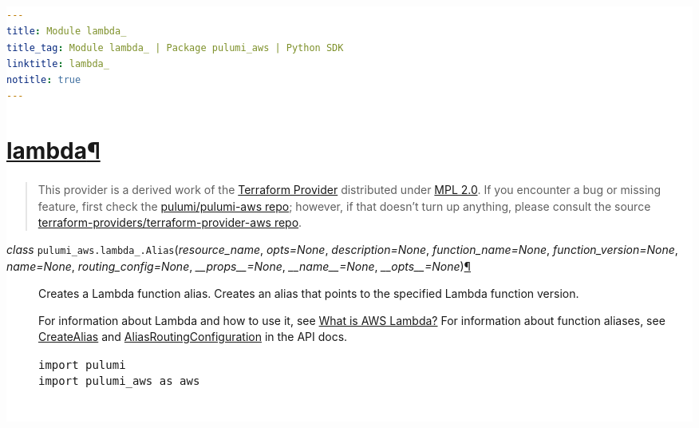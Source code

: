 ```yaml
---
title: Module lambda_
title_tag: Module lambda_ | Package pulumi_aws | Python SDK
linktitle: lambda_
notitle: true
---
```


<div class="section" id="lambda">
<h1><a class="reference internal" href="#lambda">lambda</a><a class="headerlink" href="#lambda" title="Permalink to this headline">¶</a></h1>
<blockquote>
<div><p>This provider is a derived work of the <a class="reference external" href="https://github.com/terraform-providers/terraform-provider-aws">Terraform Provider</a> distributed under
<a class="reference external" href="https://www.mozilla.org/en-US/MPL/2.0/">MPL 2.0</a>. If you encounter a bug or missing feature, first check the
<a class="reference external" href="https://github.com/pulumi/pulumi-aws/issues">pulumi/pulumi-aws repo</a>; however, if that doesn’t turn up
anything, please consult the source <a class="reference external" href="https://github.com/terraform-providers/terraform-provider-aws/issues">terraform-providers/terraform-provider-aws repo</a>.</p>
</div></blockquote>
<span class="target" id="module-pulumi_aws.lambda_"></span><dl class="py class">
<dt id="pulumi_aws.lambda_.Alias">
<em class="property">class </em><code class="sig-prename descclassname">pulumi_aws.lambda_.</code><code class="sig-name descname">Alias</code><span class="sig-paren">(</span><em class="sig-param"><span class="n">resource_name</span></em>, <em class="sig-param"><span class="n">opts</span><span class="o">=</span><span class="default_value">None</span></em>, <em class="sig-param"><span class="n">description</span><span class="o">=</span><span class="default_value">None</span></em>, <em class="sig-param"><span class="n">function_name</span><span class="o">=</span><span class="default_value">None</span></em>, <em class="sig-param"><span class="n">function_version</span><span class="o">=</span><span class="default_value">None</span></em>, <em class="sig-param"><span class="n">name</span><span class="o">=</span><span class="default_value">None</span></em>, <em class="sig-param"><span class="n">routing_config</span><span class="o">=</span><span class="default_value">None</span></em>, <em class="sig-param"><span class="n">__props__</span><span class="o">=</span><span class="default_value">None</span></em>, <em class="sig-param"><span class="n">__name__</span><span class="o">=</span><span class="default_value">None</span></em>, <em class="sig-param"><span class="n">__opts__</span><span class="o">=</span><span class="default_value">None</span></em><span class="sig-paren">)</span><a class="headerlink" href="#pulumi_aws.lambda_.Alias" title="Permalink to this definition">¶</a></dt>
<dd><p>Creates a Lambda function alias. Creates an alias that points to the specified Lambda function version.</p>
<p>For information about Lambda and how to use it, see <a class="reference external" href="http://docs.aws.amazon.com/lambda/latest/dg/welcome.html">What is AWS Lambda?</a>
For information about function aliases, see <a class="reference external" href="http://docs.aws.amazon.com/lambda/latest/dg/API_CreateAlias.html">CreateAlias</a> and <a class="reference external" href="https://docs.aws.amazon.com/lambda/latest/dg/API_AliasRoutingConfiguration.html">AliasRoutingConfiguration</a> in the API docs.</p>
<div class="highlight-python notranslate"><div class="highlight"><pre><span></span><span class="kn">import</span> <span class="nn">pulumi</span>
<span class="kn">import</span> <span class="nn">pulumi_aws</span> <span class="k">as</span> <span class="nn">aws</span>
